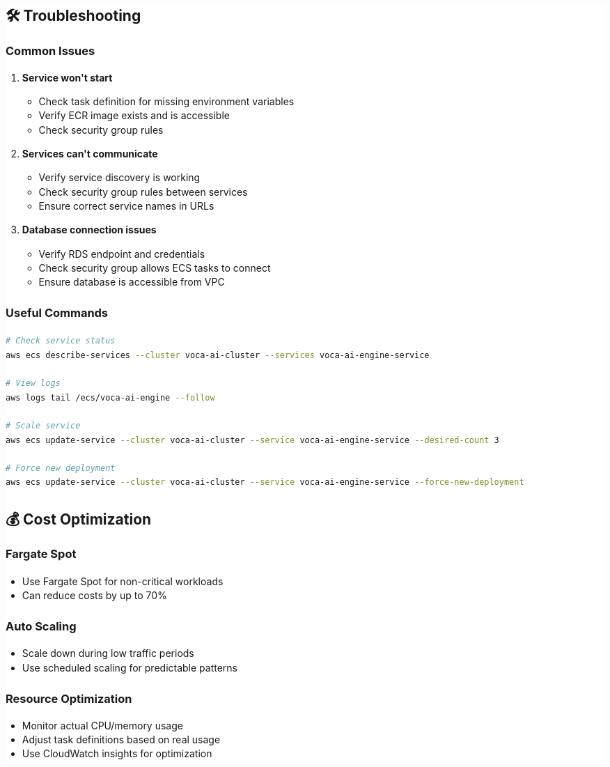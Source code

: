 ## 🛠️ Troubleshooting

### **Common Issues**

1. **Service won't start**
   - Check task definition for missing environment variables
   - Verify ECR image exists and is accessible
   - Check security group rules

2. **Services can't communicate**
   - Verify service discovery is working
   - Check security group rules between services
   - Ensure correct service names in URLs

3. **Database connection issues**
   - Verify RDS endpoint and credentials
   - Check security group allows ECS tasks to connect
   - Ensure database is accessible from VPC

### **Useful Commands**

```bash
# Check service status
aws ecs describe-services --cluster voca-ai-cluster --services voca-ai-engine-service

# View logs
aws logs tail /ecs/voca-ai-engine --follow

# Scale service
aws ecs update-service --cluster voca-ai-cluster --service voca-ai-engine-service --desired-count 3

# Force new deployment
aws ecs update-service --cluster voca-ai-cluster --service voca-ai-engine-service --force-new-deployment
```

## 💰 Cost Optimization

### **Fargate Spot**
- Use Fargate Spot for non-critical workloads
- Can reduce costs by up to 70%

### **Auto Scaling**
- Scale down during low traffic periods
- Use scheduled scaling for predictable patterns

### **Resource Optimization**
- Monitor actual CPU/memory usage
- Adjust task definitions based on real usage
- Use CloudWatch insights for optimization
